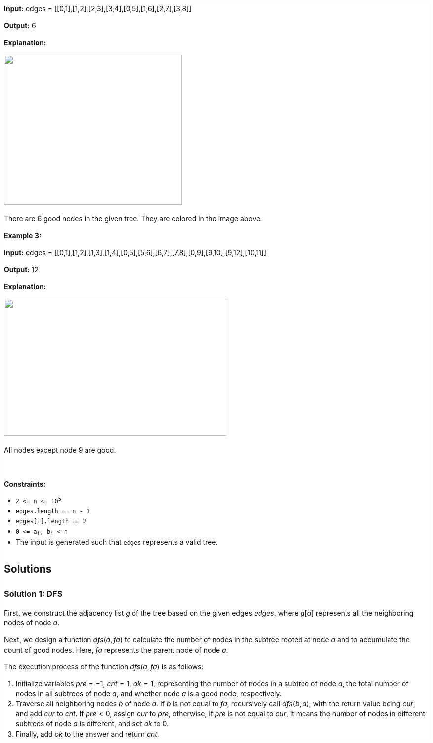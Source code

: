 <div class="example-block">
<p><strong>Input:</strong> <span class="example-io">edges = [[0,1],[1,2],[2,3],[3,4],[0,5],[1,6],[2,7],[3,8]]</span></p>

<p><strong>Output:</strong> <span class="example-io">6</span></p>

<p><strong>Explanation:</strong></p>
<img alt="" src="https://fastly.jsdelivr.net/gh/doocs/leetcode@main/solution/3200-3299/3249.Count%20the%20Number%20of%20Good%20Nodes/images/screenshot-2024-06-03-193552.png" style="width: 360px; height: 303px;" />
<p>There are 6 good nodes in the given tree. They are colored in the image above.</p>

<p><strong class="example">Example 3:</strong></p>

<div class="example-block">
<p><strong>Input:</strong> <span class="example-io">edges = [[0,1],[1,2],[1,3],[1,4],[0,5],[5,6],[6,7],[7,8],[0,9],[9,10],[9,12],[10,11]]</span></p>

<p><strong>Output:</strong> <span class="example-io">12</span></p>

<p><strong>Explanation:</strong></p>
<img alt="" src="https://fastly.jsdelivr.net/gh/doocs/leetcode@main/solution/3200-3299/3249.Count%20the%20Number%20of%20Good%20Nodes/images/rob.jpg" style="width: 450px; height: 277px;" />
<p>All nodes except node 9 are good.</p>
</div>
</div>

<p>&nbsp;</p>
<p><strong>Constraints:</strong></p>

<ul>
	<li><code>2 &lt;= n &lt;= 10<sup>5</sup></code></li>
	<li><code>edges.length == n - 1</code></li>
	<li><code>edges[i].length == 2</code></li>
	<li><code>0 &lt;= a<sub>i</sub>, b<sub>i</sub> &lt; n</code></li>
	<li>The input is generated such that <code>edges</code> represents a valid tree.</li>
</ul>



## Solutions



### Solution 1: DFS

First, we construct the adjacency list $\textit{g}$ of the tree based on the given edges $\textit{edges}$, where $\textit{g}[a]$ represents all the neighboring nodes of node $a$.

Next, we design a function $\textit{dfs}(a, \textit{fa})$ to calculate the number of nodes in the subtree rooted at node $a$ and to accumulate the count of good nodes. Here, $\textit{fa}$ represents the parent node of node $a$.

The execution process of the function $\textit{dfs}(a, \textit{fa})$ is as follows:

1. Initialize variables $\textit{pre} = -1$, $\textit{cnt} = 1$, $\textit{ok} = 1$, representing the number of nodes in a subtree of node $a$, the total number of nodes in all subtrees of node $a$, and whether node $a$ is a good node, respectively.
2. Traverse all neighboring nodes $b$ of node $a$. If $b$ is not equal to $\textit{fa}$, recursively call $\textit{dfs}(b, a)$, with the return value being $\textit{cur}$, and add $\textit{cur}$ to $\textit{cnt}$. If $\textit{pre} < 0$, assign $\textit{cur}$ to $\textit{pre}$; otherwise, if $\textit{pre}$ is not equal to $\textit{cur}$, it means the number of nodes in different subtrees of node $a$ is different, and set $\textit{ok}$ to $0$.
3. Finally, add $\textit{ok}$ to the answer and return $\textit{cnt}$.

